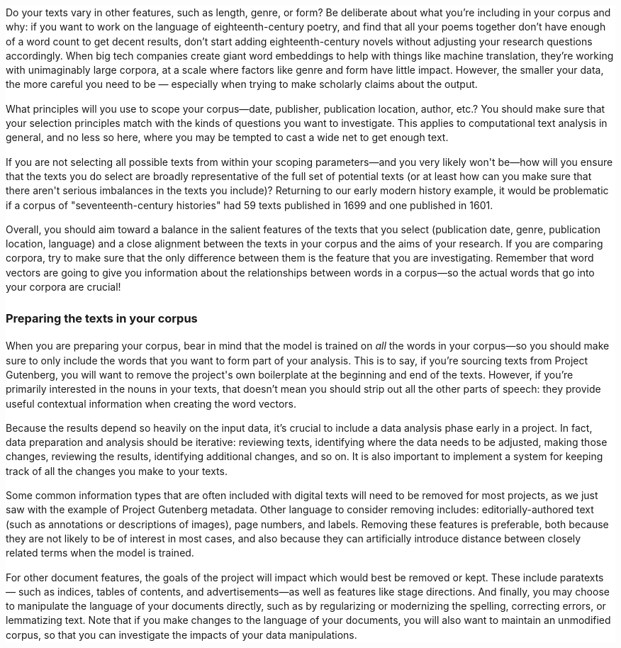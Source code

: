 Do your texts vary in other features, such as length, genre, or form? Be deliberate about what you’re including in your corpus and why: if you want to work on the language of eighteenth-century poetry, and find that all your poems together don’t have enough of a word count to get decent results, don’t start adding eighteenth-century novels without adjusting your research questions accordingly. When big tech companies create giant word embeddings to help with things like machine translation, they’re working with unimaginably large corpora, at a scale where factors like genre and form have little impact. However, the smaller your data, the more careful you need to be — especially when trying to make scholarly claims about the output.

What principles will you use to scope your corpus—date, publisher, publication location, author, etc.? You should make sure that your selection principles match with the kinds of questions you want to investigate. This applies to computational text analysis in general, and no less so here, where you may be tempted to cast a wide net to get enough text.

If you are not selecting all possible texts from within your scoping parameters—and you very likely won't be—how will you ensure that the texts you do select are broadly representative of the full set of potential texts (or at least how can you make sure that there aren't serious imbalances in the texts you include)? Returning to our early modern history example, it would be problematic if a corpus of "seventeenth-century histories" had 59 texts published in 1699 and one published in 1601.

Overall, you should aim toward a balance in the salient features of the texts that you select (publication date, genre, publication location, language) and a close alignment between the texts in your corpus and the aims of your research. If you are comparing corpora, try to make sure that the only difference between them is the feature that you are investigating. Remember that word vectors are going to give you information about the relationships between words in a corpus—so the actual words that go into your corpora are crucial!

### Preparing the texts in your corpus

When you are preparing your corpus, bear in mind that the model is trained on _all_ the words in your corpus—so you should make sure to only include the words that you want to form part of your analysis. This is to say, if you’re sourcing texts from Project Gutenberg, you will want to remove the project's own boilerplate at the beginning and end of the texts. However, if you’re primarily interested in the nouns in your texts, that doesn’t mean you should strip out all the other parts of speech: they provide useful contextual information when creating the word vectors.

Because the results depend so heavily on the input data, it’s crucial to include a data analysis phase early in a project. In fact, data preparation and analysis should be iterative: reviewing texts, identifying where the data needs to be adjusted, making those changes, reviewing the results, identifying additional changes, and so on. It is also important to implement a system for keeping track of all the changes you make to your texts.

Some common information types that are often included with digital texts will need to be removed for most projects, as we just saw with the example of Project Gutenberg metadata. Other language to consider removing includes: editorially-authored text (such as annotations or descriptions of images), page numbers, and labels. Removing these features is preferable, both because they are not likely to be of interest in most cases, and also because they can artificially introduce distance between closely related terms when the model is trained.

For other document features, the goals of the project will impact which would best be removed or kept. These include paratexts — such as indices, tables of contents, and advertisements—as well as features like stage directions. And finally, you may choose to manipulate the language of your documents directly, such as by regularizing or modernizing the spelling, correcting errors, or lemmatizing text. Note that if you make changes to the language of your documents, you will also want to maintain an unmodified corpus, so that you can investigate the impacts of your data manipulations.
